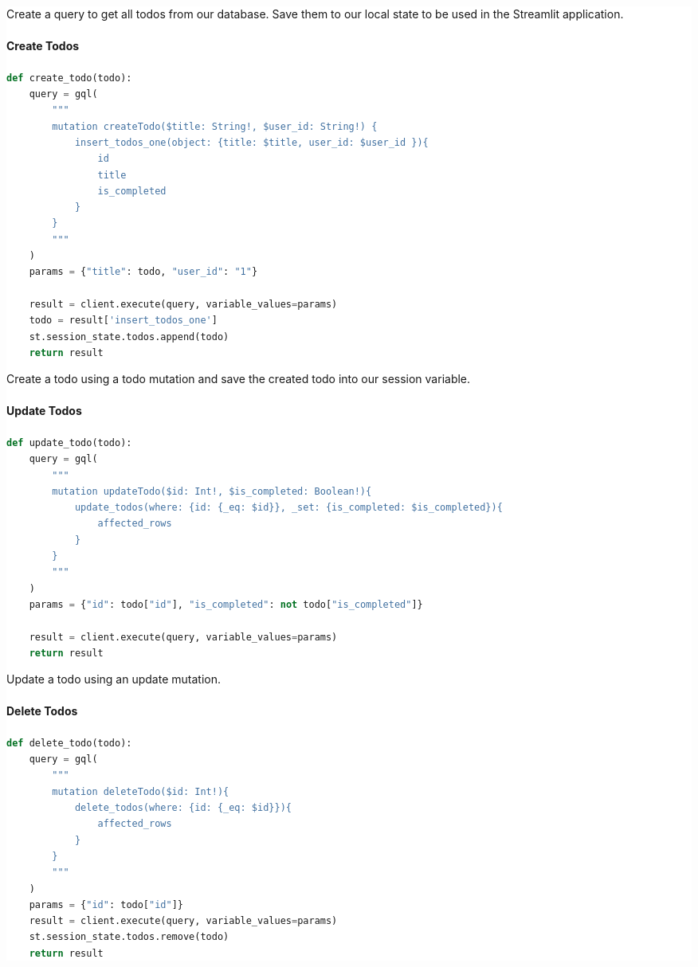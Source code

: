 Create a query to get all todos from our database. Save them to our local state to be used in the Streamlit application.

#### Create Todos
```python
def create_todo(todo):
    query = gql(
        """
        mutation createTodo($title: String!, $user_id: String!) {
            insert_todos_one(object: {title: $title, user_id: $user_id }){
                id
                title
                is_completed
            }
        }
        """
    )
    params = {"title": todo, "user_id": "1"}

    result = client.execute(query, variable_values=params)
    todo = result['insert_todos_one']
    st.session_state.todos.append(todo)
    return result
```

Create a todo using a todo mutation and save the created todo into our session variable.

#### Update Todos
```python
def update_todo(todo):
    query = gql(
        """
        mutation updateTodo($id: Int!, $is_completed: Boolean!){
            update_todos(where: {id: {_eq: $id}}, _set: {is_completed: $is_completed}){
                affected_rows
            }
        }
        """
    )
    params = {"id": todo["id"], "is_completed": not todo["is_completed"]}

    result = client.execute(query, variable_values=params)
    return result
```

Update a todo using an update mutation.

#### Delete Todos
```python
def delete_todo(todo):
    query = gql(
        """
        mutation deleteTodo($id: Int!){
            delete_todos(where: {id: {_eq: $id}}){
                affected_rows
            }
        }
        """
    )
    params = {"id": todo["id"]}
    result = client.execute(query, variable_values=params)
    st.session_state.todos.remove(todo)
    return result
```
